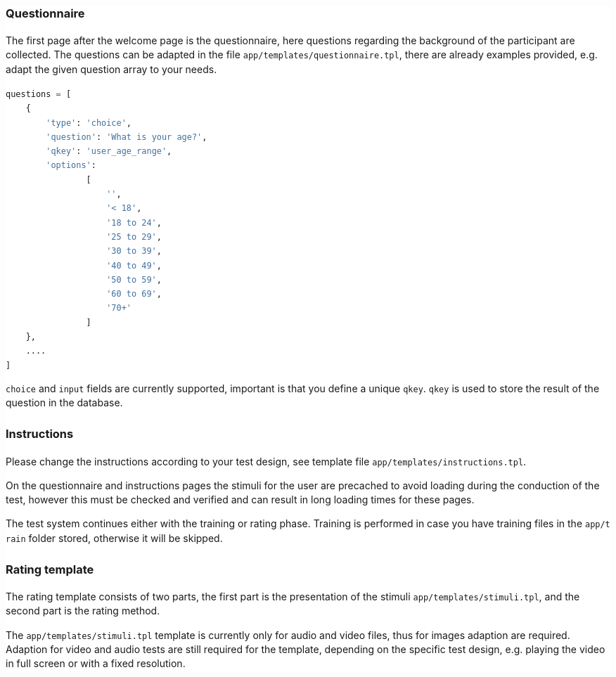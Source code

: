 ### Questionnaire
The first page after the welcome page is the questionnaire, here questions regarding the background of the participant are collected.
The questions can be adapted in the file `app/templates/questionnaire.tpl`, there are already examples provided, e.g. adapt the given question array to your needs.
```python
questions = [
    {
        'type': 'choice', 
        'question': 'What is your age?', 
        'qkey': 'user_age_range', 
        'options': 
                [
                    '', 
                    '< 18', 
                    '18 to 24', 
                    '25 to 29', 
                    '30 to 39', 
                    '40 to 49', 
                    '50 to 59', 
                    '60 to 69', 
                    '70+'
                ]
    },
    ....
]

```
`choice` and `input` fields are currently supported, important is that you define a unique `qkey`.
`qkey` is used to store the result of the question in the database.



### Instructions
Please change the instructions according to your test design, see template file `app/templates/instructions.tpl`.

On the questionnaire and instructions pages the stimuli for the user are precached to avoid loading during the conduction of the test, however this must be checked and verified and can result in long loading times for these pages.

The test system continues either with the training or rating phase.
Training is performed in case you have training files in the `app/train` folder stored, otherwise it will be skipped.


### Rating template
The rating template consists of two parts,
the first part is the presentation of the stimuli `app/templates/stimuli.tpl`, and the second part is the rating method.

The `app/templates/stimuli.tpl` template is currently only for audio and video files, thus for images adaption are required.
Adaption for video and audio tests are still required for the template, depending on the specific test design, e.g. playing the video in full screen or with a fixed resolution.
